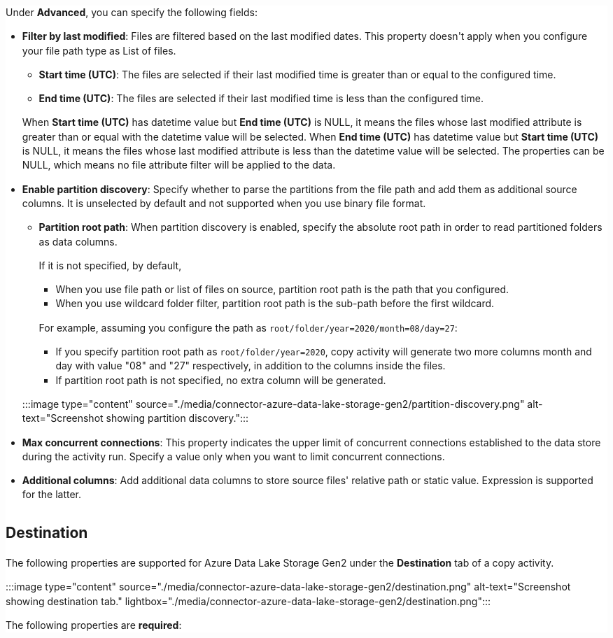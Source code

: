 Under **Advanced**, you can specify the following fields:

- **Filter by last modified**: Files are filtered based on the last modified dates. This property doesn't apply when you configure your file path type as List of files.

  - **Start time (UTC)**: The files are selected if their last modified time is greater than or equal to the configured time.
  
  - **End time (UTC)**: The files are selected if their last modified time is less than the configured time.

  When **Start time (UTC)** has datetime value but **End time (UTC)** is NULL, it means the files whose last modified attribute is greater than or equal with the datetime value will be selected. When **End time (UTC)** has datetime value but **Start time (UTC)** is NULL, it means the files whose last modified attribute is less than the datetime value will be selected. The properties can be NULL, which means no file attribute filter will be applied to the data.

- **Enable partition discovery**: Specify whether to parse the partitions from the file path and add them as additional source columns. It is unselected by default and not supported when you use binary file format.

  - **Partition root path**: When partition discovery is enabled, specify the absolute root path in order to read partitioned folders as data columns.

    If it is not specified, by default,
    - When you use file path or list of files on source, partition root path is the path that you configured.
    - When you use wildcard folder filter, partition root path is the sub-path before the first wildcard.

    For example, assuming you configure the path as `root/folder/year=2020/month=08/day=27`:

    - If you specify partition root path as `root/folder/year=2020`, copy activity will generate two more columns month and day with value "08" and "27" respectively, in addition to the columns inside the files.
    - If partition root path is not specified, no extra column will be generated.

  :::image type="content" source="./media/connector-azure-data-lake-storage-gen2/partition-discovery.png" alt-text="Screenshot showing partition discovery.":::

- **Max concurrent connections**: This property indicates the upper limit of concurrent connections established to the data store during the activity run. Specify a value only when you want to limit concurrent connections.

- **Additional columns**: Add additional data columns to store source files' relative path or static value. Expression is supported for the latter.

## Destination

The following properties are supported for Azure Data Lake Storage Gen2 under the **Destination** tab of a copy activity.

:::image type="content" source="./media/connector-azure-data-lake-storage-gen2/destination.png" alt-text="Screenshot showing destination tab." lightbox="./media/connector-azure-data-lake-storage-gen2/destination.png":::

The following properties are **required**:
